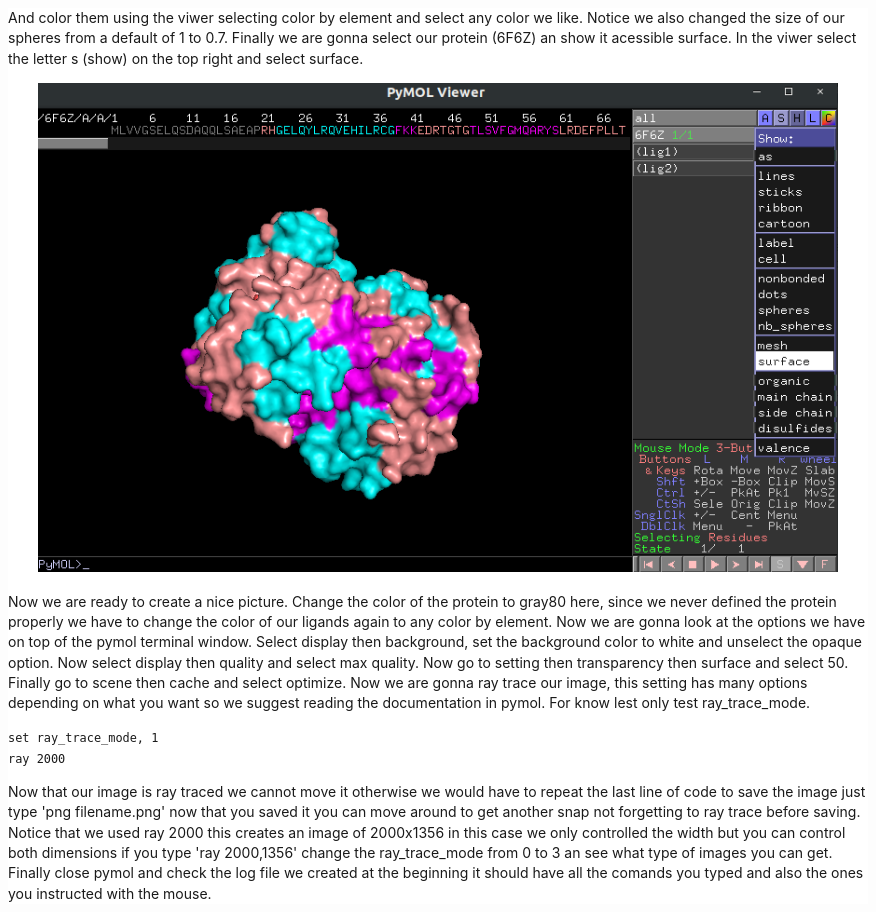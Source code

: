 And color them using the viwer selecting color by element and select any color we like. Notice we also changed the size of our spheres from a default of 1 to 0.7. Finally we are gonna select our protein (6F6Z) an show it acessible surface. In the viwer select the letter s (show) on the top right and select surface.  

<p align="center">
  <img width="800" src="./media/surface.png">
</p>

Now we are ready to create a nice picture. Change the color of the protein to gray80 here, since we never defined the protein properly we have to change the color of our ligands again to any color by element. Now we are gonna look at the options we have on top of the pymol terminal window. Select display then background, set the background color to white and unselect the opaque option. Now select display then quality and select max quality. Now go to setting then transparency then surface and select 50. Finally go to scene then cache and select optimize. Now we are gonna ray trace our image, this setting has many options depending on what you want so we suggest reading the documentation in pymol. For know lest only test ray_trace_mode.

```
set ray_trace_mode, 1
ray 2000
```
Now that our image is ray traced we cannot move it otherwise we would have to repeat the last line of code to save the image just type 'png filename.png' now that you saved it you can move around to get another snap not forgetting to ray trace before saving. Notice that we used ray 2000 this creates an image of 2000x1356 in this case we only controlled the width but you can control both dimensions if you type 'ray 2000,1356' change the ray_trace_mode from 0 to 3 an see what type of images you can get. Finally close pymol and check the log file we created at the beginning it should have all the comands you typed and also the ones you instructed with the mouse.
